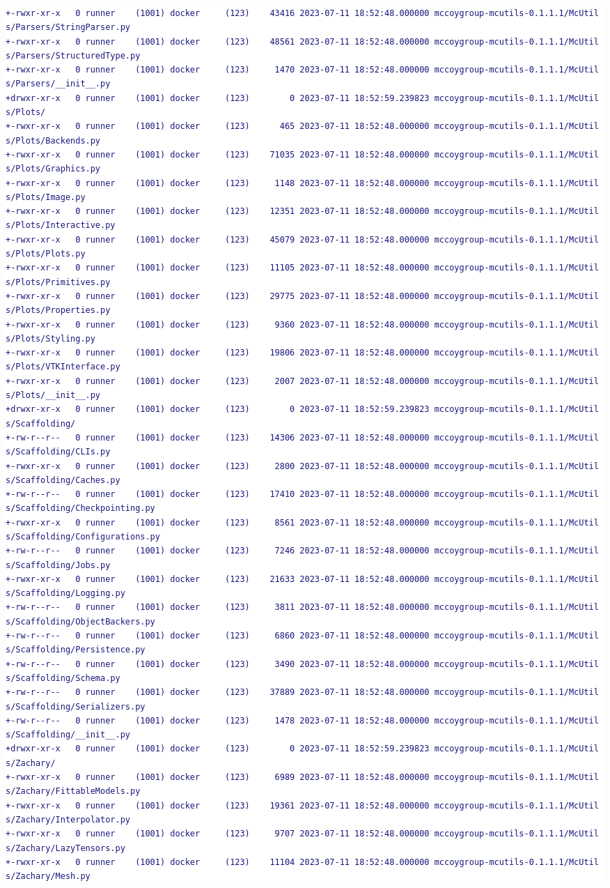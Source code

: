 ```diff
+-rwxr-xr-x   0 runner    (1001) docker     (123)    43416 2023-07-11 18:52:48.000000 mccoygroup-mcutils-0.1.1.1/McUtils/Parsers/StringParser.py
+-rwxr-xr-x   0 runner    (1001) docker     (123)    48561 2023-07-11 18:52:48.000000 mccoygroup-mcutils-0.1.1.1/McUtils/Parsers/StructuredType.py
+-rwxr-xr-x   0 runner    (1001) docker     (123)     1470 2023-07-11 18:52:48.000000 mccoygroup-mcutils-0.1.1.1/McUtils/Parsers/__init__.py
+drwxr-xr-x   0 runner    (1001) docker     (123)        0 2023-07-11 18:52:59.239823 mccoygroup-mcutils-0.1.1.1/McUtils/Plots/
+-rwxr-xr-x   0 runner    (1001) docker     (123)      465 2023-07-11 18:52:48.000000 mccoygroup-mcutils-0.1.1.1/McUtils/Plots/Backends.py
+-rwxr-xr-x   0 runner    (1001) docker     (123)    71035 2023-07-11 18:52:48.000000 mccoygroup-mcutils-0.1.1.1/McUtils/Plots/Graphics.py
+-rwxr-xr-x   0 runner    (1001) docker     (123)     1148 2023-07-11 18:52:48.000000 mccoygroup-mcutils-0.1.1.1/McUtils/Plots/Image.py
+-rwxr-xr-x   0 runner    (1001) docker     (123)    12351 2023-07-11 18:52:48.000000 mccoygroup-mcutils-0.1.1.1/McUtils/Plots/Interactive.py
+-rwxr-xr-x   0 runner    (1001) docker     (123)    45079 2023-07-11 18:52:48.000000 mccoygroup-mcutils-0.1.1.1/McUtils/Plots/Plots.py
+-rwxr-xr-x   0 runner    (1001) docker     (123)    11105 2023-07-11 18:52:48.000000 mccoygroup-mcutils-0.1.1.1/McUtils/Plots/Primitives.py
+-rwxr-xr-x   0 runner    (1001) docker     (123)    29775 2023-07-11 18:52:48.000000 mccoygroup-mcutils-0.1.1.1/McUtils/Plots/Properties.py
+-rwxr-xr-x   0 runner    (1001) docker     (123)     9360 2023-07-11 18:52:48.000000 mccoygroup-mcutils-0.1.1.1/McUtils/Plots/Styling.py
+-rwxr-xr-x   0 runner    (1001) docker     (123)    19806 2023-07-11 18:52:48.000000 mccoygroup-mcutils-0.1.1.1/McUtils/Plots/VTKInterface.py
+-rwxr-xr-x   0 runner    (1001) docker     (123)     2007 2023-07-11 18:52:48.000000 mccoygroup-mcutils-0.1.1.1/McUtils/Plots/__init__.py
+drwxr-xr-x   0 runner    (1001) docker     (123)        0 2023-07-11 18:52:59.239823 mccoygroup-mcutils-0.1.1.1/McUtils/Scaffolding/
+-rw-r--r--   0 runner    (1001) docker     (123)    14306 2023-07-11 18:52:48.000000 mccoygroup-mcutils-0.1.1.1/McUtils/Scaffolding/CLIs.py
+-rwxr-xr-x   0 runner    (1001) docker     (123)     2800 2023-07-11 18:52:48.000000 mccoygroup-mcutils-0.1.1.1/McUtils/Scaffolding/Caches.py
+-rw-r--r--   0 runner    (1001) docker     (123)    17410 2023-07-11 18:52:48.000000 mccoygroup-mcutils-0.1.1.1/McUtils/Scaffolding/Checkpointing.py
+-rwxr-xr-x   0 runner    (1001) docker     (123)     8561 2023-07-11 18:52:48.000000 mccoygroup-mcutils-0.1.1.1/McUtils/Scaffolding/Configurations.py
+-rw-r--r--   0 runner    (1001) docker     (123)     7246 2023-07-11 18:52:48.000000 mccoygroup-mcutils-0.1.1.1/McUtils/Scaffolding/Jobs.py
+-rwxr-xr-x   0 runner    (1001) docker     (123)    21633 2023-07-11 18:52:48.000000 mccoygroup-mcutils-0.1.1.1/McUtils/Scaffolding/Logging.py
+-rw-r--r--   0 runner    (1001) docker     (123)     3811 2023-07-11 18:52:48.000000 mccoygroup-mcutils-0.1.1.1/McUtils/Scaffolding/ObjectBackers.py
+-rw-r--r--   0 runner    (1001) docker     (123)     6860 2023-07-11 18:52:48.000000 mccoygroup-mcutils-0.1.1.1/McUtils/Scaffolding/Persistence.py
+-rw-r--r--   0 runner    (1001) docker     (123)     3490 2023-07-11 18:52:48.000000 mccoygroup-mcutils-0.1.1.1/McUtils/Scaffolding/Schema.py
+-rw-r--r--   0 runner    (1001) docker     (123)    37889 2023-07-11 18:52:48.000000 mccoygroup-mcutils-0.1.1.1/McUtils/Scaffolding/Serializers.py
+-rw-r--r--   0 runner    (1001) docker     (123)     1478 2023-07-11 18:52:48.000000 mccoygroup-mcutils-0.1.1.1/McUtils/Scaffolding/__init__.py
+drwxr-xr-x   0 runner    (1001) docker     (123)        0 2023-07-11 18:52:59.239823 mccoygroup-mcutils-0.1.1.1/McUtils/Zachary/
+-rwxr-xr-x   0 runner    (1001) docker     (123)     6989 2023-07-11 18:52:48.000000 mccoygroup-mcutils-0.1.1.1/McUtils/Zachary/FittableModels.py
+-rwxr-xr-x   0 runner    (1001) docker     (123)    19361 2023-07-11 18:52:48.000000 mccoygroup-mcutils-0.1.1.1/McUtils/Zachary/Interpolator.py
+-rwxr-xr-x   0 runner    (1001) docker     (123)     9707 2023-07-11 18:52:48.000000 mccoygroup-mcutils-0.1.1.1/McUtils/Zachary/LazyTensors.py
+-rwxr-xr-x   0 runner    (1001) docker     (123)    11104 2023-07-11 18:52:48.000000 mccoygroup-mcutils-0.1.1.1/McUtils/Zachary/Mesh.py
```